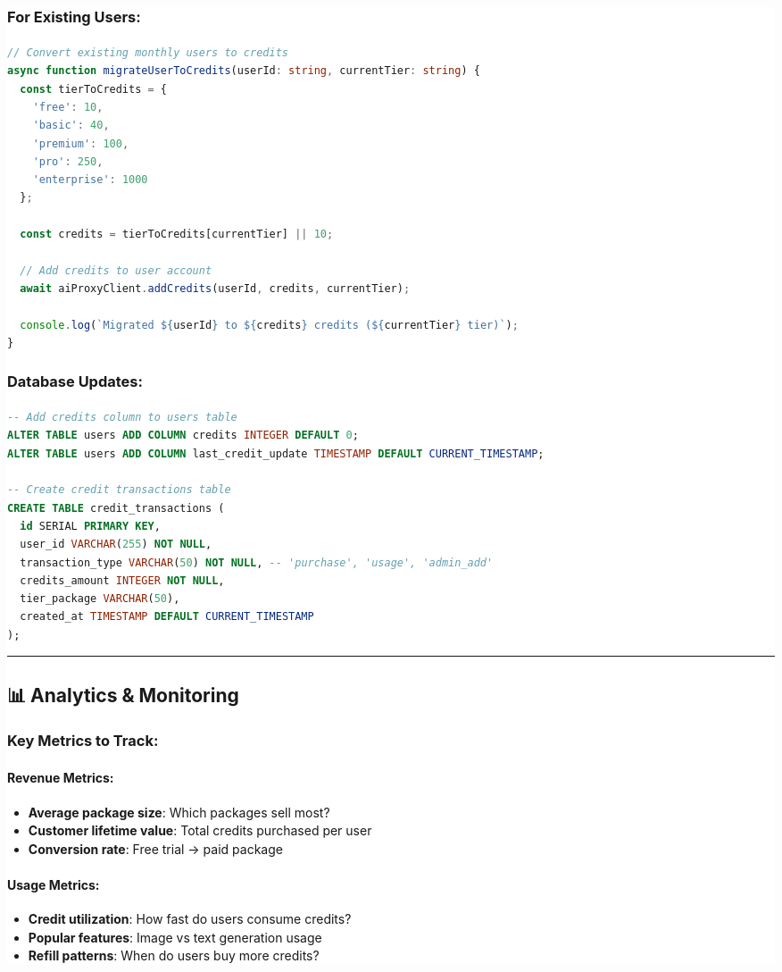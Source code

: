 ### **For Existing Users:**

```typescript
// Convert existing monthly users to credits
async function migrateUserToCredits(userId: string, currentTier: string) {
  const tierToCredits = {
    'free': 10,
    'basic': 40,
    'premium': 100,
    'pro': 250,
    'enterprise': 1000
  };
  
  const credits = tierToCredits[currentTier] || 10;
  
  // Add credits to user account
  await aiProxyClient.addCredits(userId, credits, currentTier);
  
  console.log(`Migrated ${userId} to ${credits} credits (${currentTier} tier)`);
}
```

### **Database Updates:**

```sql
-- Add credits column to users table
ALTER TABLE users ADD COLUMN credits INTEGER DEFAULT 0;
ALTER TABLE users ADD COLUMN last_credit_update TIMESTAMP DEFAULT CURRENT_TIMESTAMP;

-- Create credit transactions table
CREATE TABLE credit_transactions (
  id SERIAL PRIMARY KEY,
  user_id VARCHAR(255) NOT NULL,
  transaction_type VARCHAR(50) NOT NULL, -- 'purchase', 'usage', 'admin_add'
  credits_amount INTEGER NOT NULL,
  tier_package VARCHAR(50),
  created_at TIMESTAMP DEFAULT CURRENT_TIMESTAMP
);
```

---

## 📊 **Analytics & Monitoring**

### **Key Metrics to Track:**

#### **Revenue Metrics:**
- **Average package size**: Which packages sell most?
- **Customer lifetime value**: Total credits purchased per user
- **Conversion rate**: Free trial → paid package

#### **Usage Metrics:**
- **Credit utilization**: How fast do users consume credits?
- **Popular features**: Image vs text generation usage
- **Refill patterns**: When do users buy more credits?
